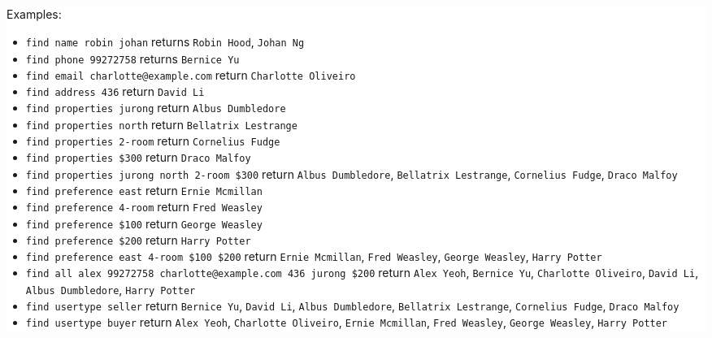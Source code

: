 Examples:

- `find name robin johan` returns `Robin Hood`, `Johan Ng`
- `find phone 99272758` returns `Bernice Yu`
- `find email charlotte@example.com` return `Charlotte Oliveiro`
- `find address 436` return `David Li`
- `find properties jurong` return `Albus Dumbledore`
- `find properties north` return `Bellatrix Lestrange`
- `find properties 2-room` return `Cornelius Fudge`
- `find properties $300` return `Draco Malfoy`
- `find properties jurong north 2-room $300` return `Albus Dumbledore`, `Bellatrix Lestrange`, `Cornelius Fudge`, `Draco Malfoy`
- `find preference east` return `Ernie Mcmillan`
- `find preference 4-room` return `Fred Weasley`
- `find preference $100` return `George Weasley`
- `find preference $200` return `Harry Potter`
- `find preference east 4-room $100 $200` return `Ernie Mcmillan`, `Fred Weasley`, `George Weasley`, `Harry Potter`
- `find all alex 99272758 charlotte@example.com 436 jurong $200` return `Alex Yeoh`, `Bernice Yu`, `Charlotte Oliveiro`, `David Li`, `Albus Dumbledore`, `Harry Potter`
- `find usertype seller` return `Bernice Yu`, `David Li`, `Albus Dumbledore`, `Bellatrix Lestrange`, `Cornelius Fudge`, `Draco Malfoy`
- `find usertype buyer` return `Alex Yeoh`, `Charlotte Oliveiro`, `Ernie Mcmillan`, `Fred Weasley`, `George Weasley`, `Harry Potter`
